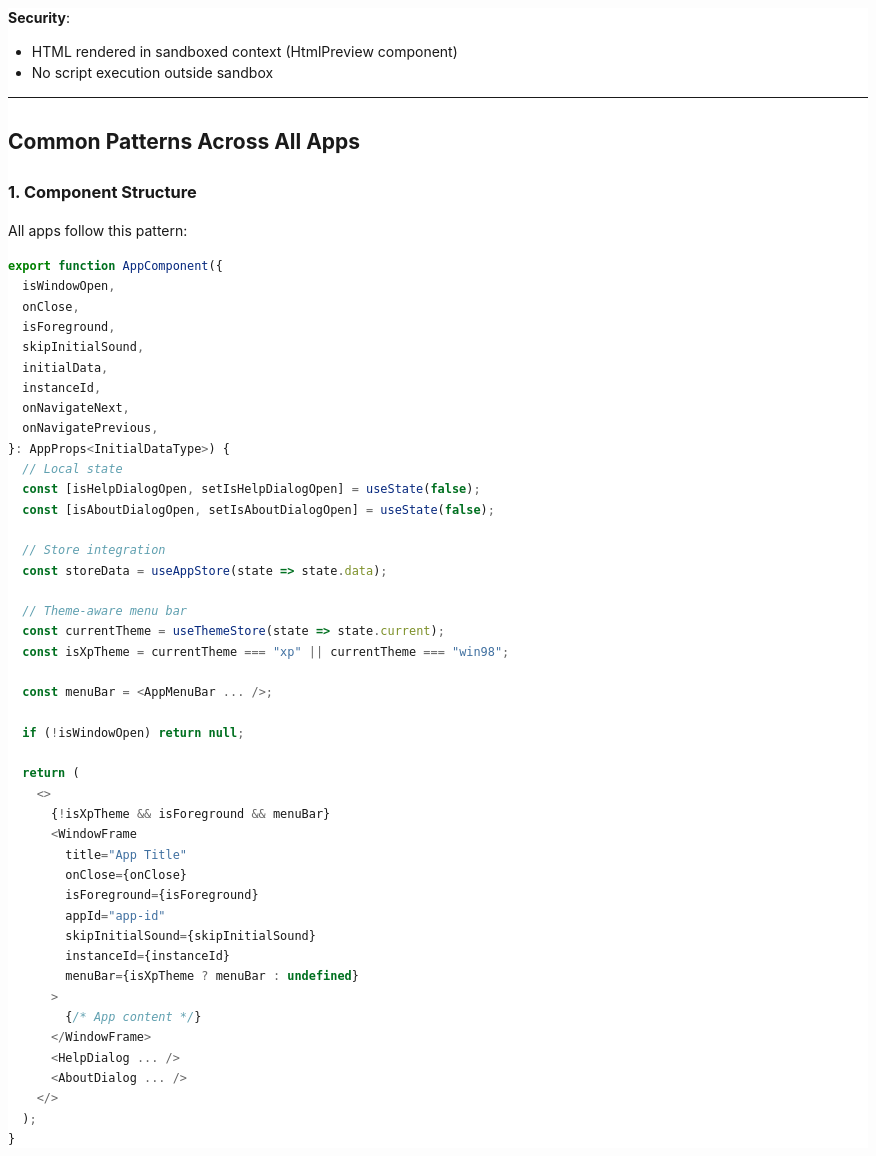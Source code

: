 **Security**:
- HTML rendered in sandboxed context (HtmlPreview component)
- No script execution outside sandbox

---

## Common Patterns Across All Apps

### 1. Component Structure
All apps follow this pattern:
```typescript
export function AppComponent({
  isWindowOpen,
  onClose,
  isForeground,
  skipInitialSound,
  initialData,
  instanceId,
  onNavigateNext,
  onNavigatePrevious,
}: AppProps<InitialDataType>) {
  // Local state
  const [isHelpDialogOpen, setIsHelpDialogOpen] = useState(false);
  const [isAboutDialogOpen, setIsAboutDialogOpen] = useState(false);

  // Store integration
  const storeData = useAppStore(state => state.data);

  // Theme-aware menu bar
  const currentTheme = useThemeStore(state => state.current);
  const isXpTheme = currentTheme === "xp" || currentTheme === "win98";

  const menuBar = <AppMenuBar ... />;

  if (!isWindowOpen) return null;

  return (
    <>
      {!isXpTheme && isForeground && menuBar}
      <WindowFrame
        title="App Title"
        onClose={onClose}
        isForeground={isForeground}
        appId="app-id"
        skipInitialSound={skipInitialSound}
        instanceId={instanceId}
        menuBar={isXpTheme ? menuBar : undefined}
      >
        {/* App content */}
      </WindowFrame>
      <HelpDialog ... />
      <AboutDialog ... />
    </>
  );
}
```
